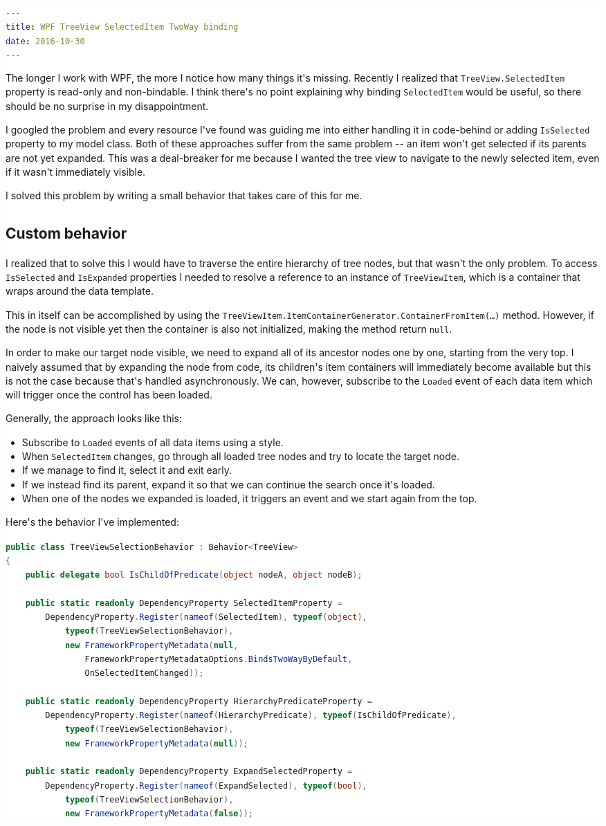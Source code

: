 ```yaml
---
title: WPF TreeView SelectedItem TwoWay binding
date: 2016-10-30
---
```


The longer I work with WPF, the more I notice how many things it's missing. Recently I realized that `TreeView.SelectedItem` property is read-only and non-bindable. I think there's no point explaining why binding `SelectedItem` would be useful, so there should be no surprise in my disappointment.

I googled the problem and every resource I've found was guiding me into either handling it in code-behind or adding `IsSelected` property to my model class. Both of these approaches suffer from the same problem -- an item won't get selected if its parents are not yet expanded. This was a deal-breaker for me because I wanted the tree view to navigate to the newly selected item, even if it wasn't immediately visible.

I solved this problem by writing a small behavior that takes care of this for me.

## Custom behavior

I realized that to solve this I would have to traverse the entire hierarchy of tree nodes, but that wasn't the only problem. To access `IsSelected` and `IsExpanded` properties I needed to resolve a reference to an instance of `TreeViewItem`, which is a container that wraps around the data template.

This in itself can be accomplished by using the `TreeViewItem.ItemContainerGenerator.ContainerFromItem(…)` method. However, if the node is not visible yet then the container is also not initialized, making the method return `null`.

In order to make our target node visible, we need to expand all of its ancestor nodes one by one, starting from the very top. I naively assumed that by expanding the node from code, its children's item containers will immediately become available but this is not the case because that's handled asynchronously. We can, however, subscribe to the `Loaded` event of each data item which will trigger once the control has been loaded.

Generally, the approach looks like this:

- Subscribe to `Loaded` events of all data items using a style.
- When `SelectedItem` changes, go through all loaded tree nodes and try to locate the target node.
- If we manage to find it, select it and exit early.
- If we instead find its parent, expand it so that we can continue the search once it's loaded.
- When one of the nodes we expanded is loaded, it triggers an event and we start again from the top.

Here's the behavior I've implemented:

```csharp
public class TreeViewSelectionBehavior : Behavior<TreeView>
{
    public delegate bool IsChildOfPredicate(object nodeA, object nodeB);

    public static readonly DependencyProperty SelectedItemProperty =
        DependencyProperty.Register(nameof(SelectedItem), typeof(object),
            typeof(TreeViewSelectionBehavior),
            new FrameworkPropertyMetadata(null,
                FrameworkPropertyMetadataOptions.BindsTwoWayByDefault,
                OnSelectedItemChanged));

    public static readonly DependencyProperty HierarchyPredicateProperty =
        DependencyProperty.Register(nameof(HierarchyPredicate), typeof(IsChildOfPredicate),
            typeof(TreeViewSelectionBehavior),
            new FrameworkPropertyMetadata(null));

    public static readonly DependencyProperty ExpandSelectedProperty =
        DependencyProperty.Register(nameof(ExpandSelected), typeof(bool),
            typeof(TreeViewSelectionBehavior),
            new FrameworkPropertyMetadata(false));
```